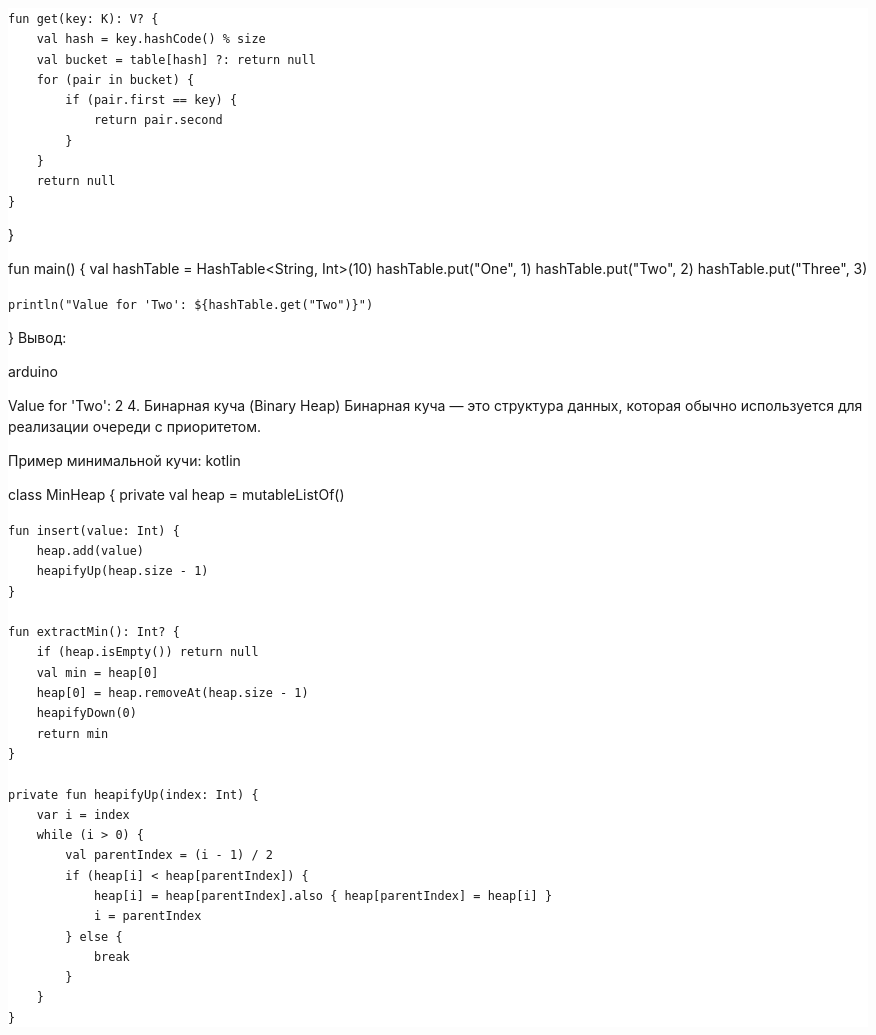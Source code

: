     fun get(key: K): V? {
        val hash = key.hashCode() % size
        val bucket = table[hash] ?: return null
        for (pair in bucket) {
            if (pair.first == key) {
                return pair.second
            }
        }
        return null
    }
}

fun main() {
    val hashTable = HashTable<String, Int>(10)
    hashTable.put("One", 1)
    hashTable.put("Two", 2)
    hashTable.put("Three", 3)

    println("Value for 'Two': ${hashTable.get("Two")}")
}
Вывод:

arduino

Value for 'Two': 2
4. Бинарная куча (Binary Heap)
Бинарная куча — это структура данных, которая обычно используется для реализации очереди с приоритетом.

Пример минимальной кучи:
kotlin

class MinHeap {
    private val heap = mutableListOf<Int>()

    fun insert(value: Int) {
        heap.add(value)
        heapifyUp(heap.size - 1)
    }

    fun extractMin(): Int? {
        if (heap.isEmpty()) return null
        val min = heap[0]
        heap[0] = heap.removeAt(heap.size - 1)
        heapifyDown(0)
        return min
    }

    private fun heapifyUp(index: Int) {
        var i = index
        while (i > 0) {
            val parentIndex = (i - 1) / 2
            if (heap[i] < heap[parentIndex]) {
                heap[i] = heap[parentIndex].also { heap[parentIndex] = heap[i] }
                i = parentIndex
            } else {
                break
            }
        }
    }
